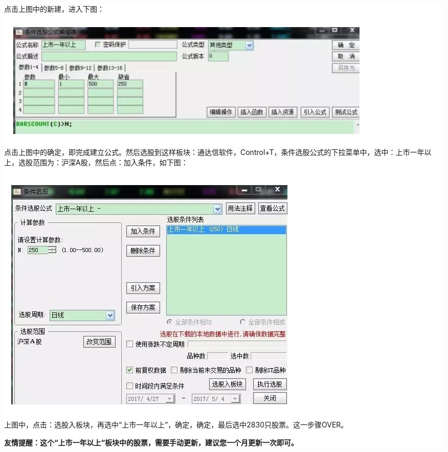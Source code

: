 

点击上图中的新建，进入下图：

 

![image-20210424173125839](欧奈尔RPS曲线的编制方法及常见问题解答(20170505).assets/image-20210424173125839.png)



点击上图中的确定，即完成建立公式。然后选股到这样板块：通达信软件，Control+T，条件选股公式的下拉菜单中，选中：上市一年以上，选股范围为：沪深A股，然后点：加入条件，如下图：

 ![image-20210424173241595](欧奈尔RPS曲线的编制方法及常见问题解答(20170505).assets/image-20210424173241595.png)



上图中，点击：选股入板块，再选中“上市一年以上”，确定，确定，最后选中2830只股票。这一步骤OVER。

 

**友情提醒：这个“上市一年以上“板块中的股票，需要手动更新，建议您一个月更新一次即可。**

 